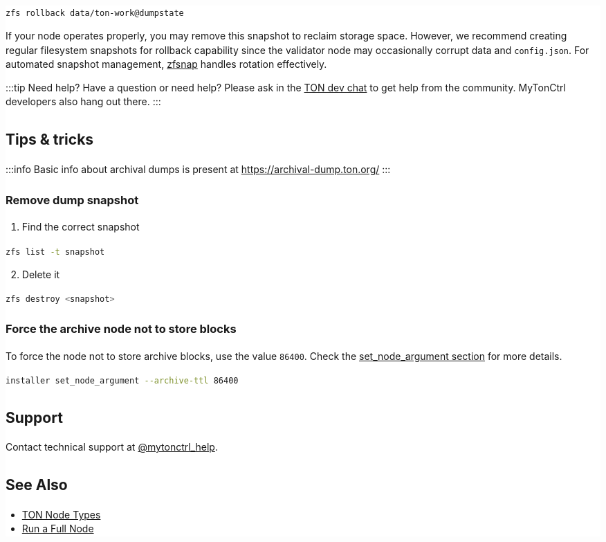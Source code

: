 ```shell
zfs rollback data/ton-work@dumpstate
```

If your node operates properly, you may remove this snapshot to reclaim storage space. However, we recommend creating regular filesystem snapshots for rollback capability since the validator node may occasionally corrupt data and `config.json`. For automated snapshot management, [zfsnap](https://www.zfsnap.org/docs.html) handles rotation effectively.

:::tip Need help?
Have a question or need help? Please ask in the [TON dev chat](https://t.me/tondev_eng) to get help from the community. MyTonCtrl developers also hang out there.
:::

## Tips & tricks

:::info
Basic info about archival dumps is present at https://archival-dump.ton.org/
:::

### Remove dump snapshot

1. Find the correct snapshot

```bash
zfs list -t snapshot
```

2. Delete it

```bash
zfs destroy <snapshot>
```

### Force the archive node not to store blocks

To force the node not to store archive blocks, use the value `86400`. Check the [set_node_argument section](/v3/documentation/infra/nodes/mytonctrl/mytonctrl-overview#set_node_argument) for more details.

```bash
installer set_node_argument --archive-ttl 86400
```

## Support

Contact technical support at [@mytonctrl_help](https://t.me/mytonctrl_help).

## See Also

- [TON Node Types](/v3/documentation/infra/nodes/node-types)
- [Run a Full Node](/v3/guidelines/nodes/running-nodes/full-node)
